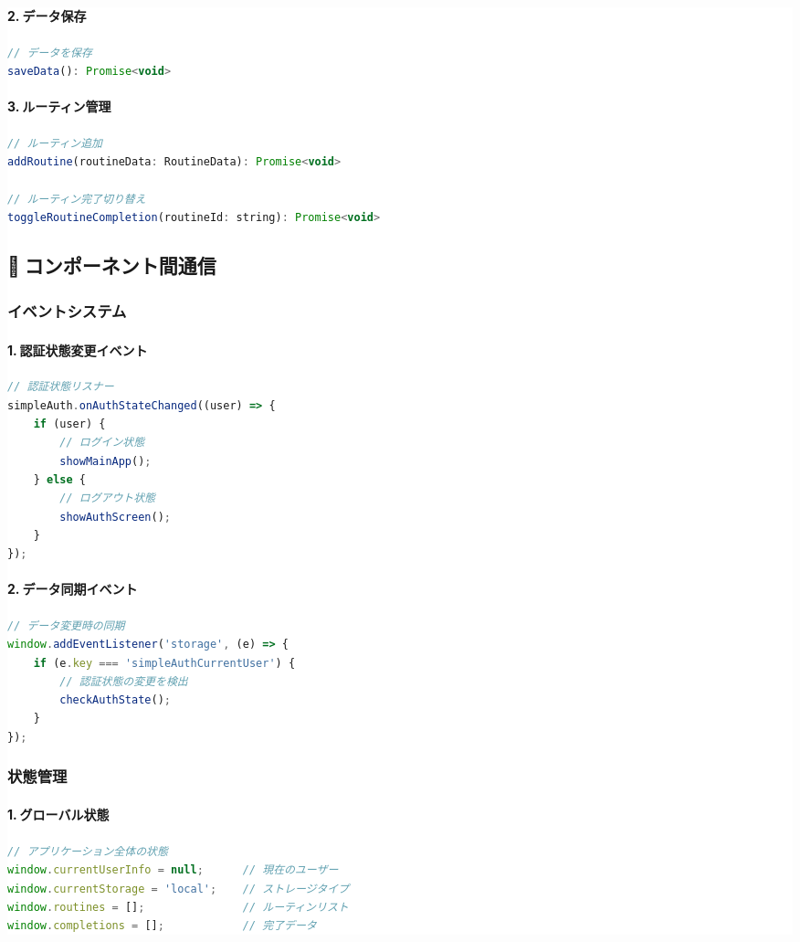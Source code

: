 #### 2. データ保存
```javascript
// データを保存
saveData(): Promise<void>
```

#### 3. ルーティン管理
```javascript
// ルーティン追加
addRoutine(routineData: RoutineData): Promise<void>

// ルーティン完了切り替え
toggleRoutineCompletion(routineId: string): Promise<void>
```

## 🔧 コンポーネント間通信

### イベントシステム

#### 1. 認証状態変更イベント
```javascript
// 認証状態リスナー
simpleAuth.onAuthStateChanged((user) => {
    if (user) {
        // ログイン状態
        showMainApp();
    } else {
        // ログアウト状態
        showAuthScreen();
    }
});
```

#### 2. データ同期イベント
```javascript
// データ変更時の同期
window.addEventListener('storage', (e) => {
    if (e.key === 'simpleAuthCurrentUser') {
        // 認証状態の変更を検出
        checkAuthState();
    }
});
```

### 状態管理

#### 1. グローバル状態
```javascript
// アプリケーション全体の状態
window.currentUserInfo = null;      // 現在のユーザー
window.currentStorage = 'local';    // ストレージタイプ
window.routines = [];               // ルーティンリスト
window.completions = [];            // 完了データ
```
